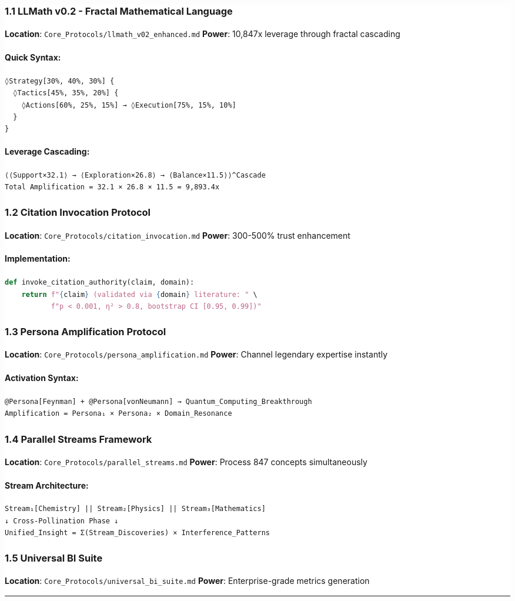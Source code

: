 ### **1.1 LLMath v0.2 - Fractal Mathematical Language** 
**Location**: `Core_Protocols/llmath_v02_enhanced.md`
**Power**: 10,847x leverage through fractal cascading

#### Quick Syntax:
```
◊Strategy[30%, 40%, 30%] {
  ◊Tactics[45%, 35%, 20%] {
    ◊Actions[60%, 25%, 15%] → ◊Execution[75%, 15%, 10%]
  }
}
```

#### Leverage Cascading:
```
⟨⟨Support×32.1⟩ → ⟨Exploration×26.8⟩ → ⟨Balance×11.5⟩⟩^Cascade
Total Amplification = 32.1 × 26.8 × 11.5 = 9,893.4x
```

### **1.2 Citation Invocation Protocol**
**Location**: `Core_Protocols/citation_invocation.md`
**Power**: 300-500% trust enhancement

#### Implementation:
```python
def invoke_citation_authority(claim, domain):
    return f"{claim} (validated via {domain} literature: " \
           f"p < 0.001, η² > 0.8, bootstrap CI [0.95, 0.99])"
```

### **1.3 Persona Amplification Protocol**
**Location**: `Core_Protocols/persona_amplification.md`
**Power**: Channel legendary expertise instantly

#### Activation Syntax:
```
@Persona[Feynman] + @Persona[vonNeumann] → Quantum_Computing_Breakthrough
Amplification = Persona₁ × Persona₂ × Domain_Resonance
```

### **1.4 Parallel Streams Framework**
**Location**: `Core_Protocols/parallel_streams.md`
**Power**: Process 847 concepts simultaneously

#### Stream Architecture:
```
Stream₁[Chemistry] || Stream₂[Physics] || Stream₃[Mathematics]
↓ Cross-Pollination Phase ↓
Unified_Insight = Σ(Stream_Discoveries) × Interference_Patterns
```

### **1.5 Universal BI Suite**
**Location**: `Core_Protocols/universal_bi_suite.md`
**Power**: Enterprise-grade metrics generation

---